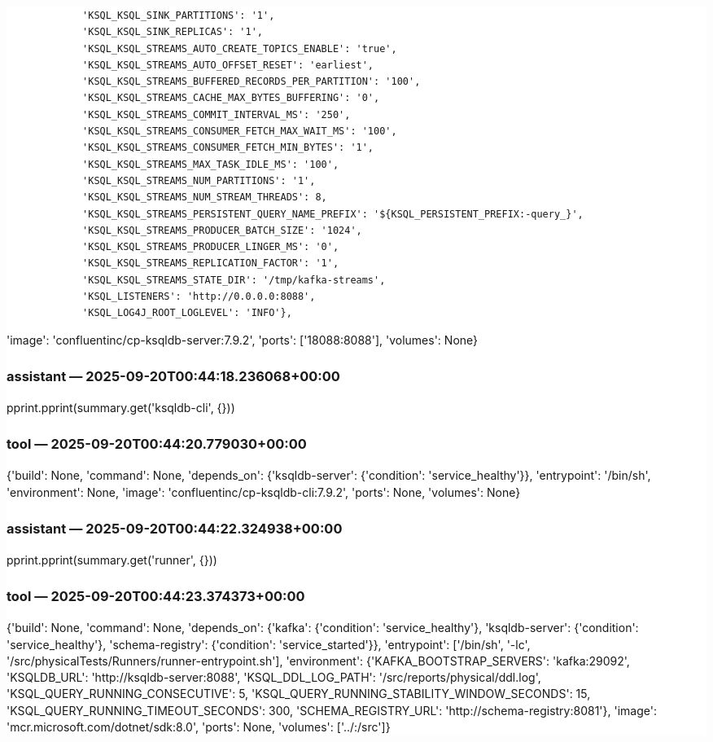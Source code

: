                  'KSQL_KSQL_SINK_PARTITIONS': '1',
                 'KSQL_KSQL_SINK_REPLICAS': '1',
                 'KSQL_KSQL_STREAMS_AUTO_CREATE_TOPICS_ENABLE': 'true',
                 'KSQL_KSQL_STREAMS_AUTO_OFFSET_RESET': 'earliest',
                 'KSQL_KSQL_STREAMS_BUFFERED_RECORDS_PER_PARTITION': '100',
                 'KSQL_KSQL_STREAMS_CACHE_MAX_BYTES_BUFFERING': '0',
                 'KSQL_KSQL_STREAMS_COMMIT_INTERVAL_MS': '250',
                 'KSQL_KSQL_STREAMS_CONSUMER_FETCH_MAX_WAIT_MS': '100',
                 'KSQL_KSQL_STREAMS_CONSUMER_FETCH_MIN_BYTES': '1',
                 'KSQL_KSQL_STREAMS_MAX_TASK_IDLE_MS': '100',
                 'KSQL_KSQL_STREAMS_NUM_PARTITIONS': '1',
                 'KSQL_KSQL_STREAMS_NUM_STREAM_THREADS': 8,
                 'KSQL_KSQL_STREAMS_PERSISTENT_QUERY_NAME_PREFIX': '${KSQL_PERSISTENT_PREFIX:-query_}',
                 'KSQL_KSQL_STREAMS_PRODUCER_BATCH_SIZE': '1024',
                 'KSQL_KSQL_STREAMS_PRODUCER_LINGER_MS': '0',
                 'KSQL_KSQL_STREAMS_REPLICATION_FACTOR': '1',
                 'KSQL_KSQL_STREAMS_STATE_DIR': '/tmp/kafka-streams',
                 'KSQL_LISTENERS': 'http://0.0.0.0:8088',
                 'KSQL_LOG4J_ROOT_LOGLEVEL': 'INFO'},
 'image': 'confluentinc/cp-ksqldb-server:7.9.2',
 'ports': ['18088:8088'],
 'volumes': None}

### assistant — 2025-09-20T00:44:18.236068+00:00

pprint.pprint(summary.get('ksqldb-cli', {}))

### tool — 2025-09-20T00:44:20.779030+00:00

{'build': None,
 'command': None,
 'depends_on': {'ksqldb-server': {'condition': 'service_healthy'}},
 'entrypoint': '/bin/sh',
 'environment': None,
 'image': 'confluentinc/cp-ksqldb-cli:7.9.2',
 'ports': None,
 'volumes': None}

### assistant — 2025-09-20T00:44:22.324938+00:00

pprint.pprint(summary.get('runner', {}))

### tool — 2025-09-20T00:44:23.374373+00:00

{'build': None,
 'command': None,
 'depends_on': {'kafka': {'condition': 'service_healthy'},
                'ksqldb-server': {'condition': 'service_healthy'},
                'schema-registry': {'condition': 'service_started'}},
 'entrypoint': ['/bin/sh',
                '-lc',
                '/src/physicalTests/Runners/runner-entrypoint.sh'],
 'environment': {'KAFKA_BOOTSTRAP_SERVERS': 'kafka:29092',
                 'KSQLDB_URL': 'http://ksqldb-server:8088',
                 'KSQL_DDL_LOG_PATH': '/src/reports/physical/ddl.log',
                 'KSQL_QUERY_RUNNING_CONSECUTIVE': 5,
                 'KSQL_QUERY_RUNNING_STABILITY_WINDOW_SECONDS': 15,
                 'KSQL_QUERY_RUNNING_TIMEOUT_SECONDS': 300,
                 'SCHEMA_REGISTRY_URL': 'http://schema-registry:8081'},
 'image': 'mcr.microsoft.com/dotnet/sdk:8.0',
 'ports': None,
 'volumes': ['../:/src']}
